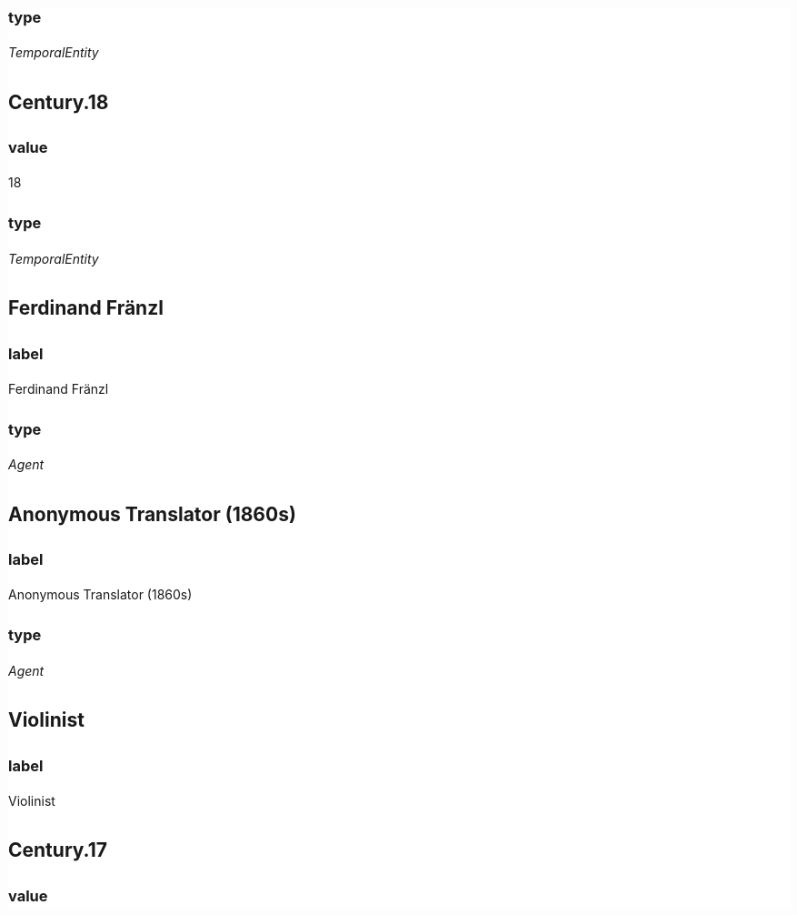 ### type


*TemporalEntity*

## Century.18

### value


18

### type


*TemporalEntity*

## Ferdinand Fränzl

### label


Ferdinand Fränzl

### type


*Agent*

## Anonymous Translator (1860s)

### label


Anonymous Translator (1860s)

### type


*Agent*

## Violinist

### label


Violinist

## Century.17

### value

